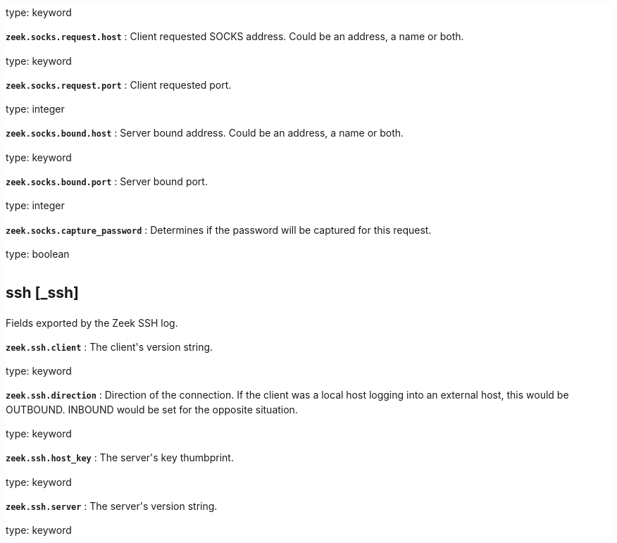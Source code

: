 type: keyword



**`zeek.socks.request.host`**
:   Client requested SOCKS address. Could be an address, a name or both.

type: keyword


**`zeek.socks.request.port`**
:   Client requested port.

type: integer



**`zeek.socks.bound.host`**
:   Server bound address. Could be an address, a name or both.

type: keyword


**`zeek.socks.bound.port`**
:   Server bound port.

type: integer


**`zeek.socks.capture_password`**
:   Determines if the password will be captured for this request.

type: boolean


## ssh [_ssh]

Fields exported by the Zeek SSH log.


**`zeek.ssh.client`**
:   The client's version string.

type: keyword


**`zeek.ssh.direction`**
:   Direction of the connection. If the client was a local host logging into
an external host, this would be OUTBOUND. INBOUND would be set for the
opposite situation.

type: keyword


**`zeek.ssh.host_key`**
:   The server's key thumbprint.

type: keyword


**`zeek.ssh.server`**
:   The server's version string.

type: keyword
